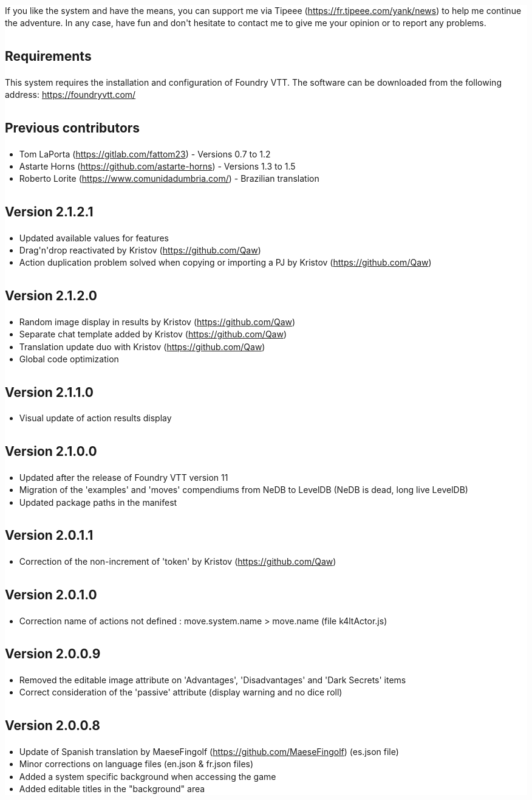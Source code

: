 If you like the system and have the means, you can support me via Tipeee (https://fr.tipeee.com/yank/news) to help me continue the adventure. In any case, have fun and don't hesitate to contact me to give me your opinion or to report any problems.

## Requirements

This system requires the installation and configuration of Foundry VTT. The software can be downloaded from the following address: https://foundryvtt.com/

## Previous contributors

 * Tom LaPorta (https://gitlab.com/fattom23) - Versions 0.7 to 1.2
 * Astarte Horns (https://github.com/astarte-horns) - Versions 1.3 to 1.5
 * Roberto Lorite (https://www.comunidadumbria.com/) - Brazilian translation

## Version 2.1.2.1
 * Updated available values for features
 * Drag'n'drop reactivated by Kristov (https://github.com/Qaw)
 * Action duplication problem solved when copying or importing a PJ by Kristov (https://github.com/Qaw)

## Version 2.1.2.0
 * Random image display in results by Kristov (https://github.com/Qaw)
 * Separate chat template added by Kristov (https://github.com/Qaw)
 * Translation update duo with Kristov (https://github.com/Qaw)
 * Global code optimization

## Version 2.1.1.0
 * Visual update of action results display

## Version 2.1.0.0
 * Updated after the release of Foundry VTT version 11
 * Migration of the 'examples' and 'moves' compendiums from NeDB to LevelDB (NeDB is dead, long live LevelDB)
 * Updated package paths in the manifest 

## Version 2.0.1.1
 * Correction of the non-increment of 'token' by Kristov (https://github.com/Qaw)

## Version 2.0.1.0
 * Correction name of actions not defined : move.system.name > move.name (file k4ltActor.js)

## Version 2.0.0.9
 * Removed the editable image attribute on 'Advantages', 'Disadvantages' and 'Dark Secrets' items
 * Correct consideration of the 'passive' attribute (display warning and no dice roll)

## Version 2.0.0.8
 * Update of Spanish translation by MaeseFingolf (https://github.com/MaeseFingolf) (es.json file)
 * Minor corrections on language files (en.json & fr.json files)
 * Added a system specific background when accessing the game
 * Added editable titles in the "background" area
